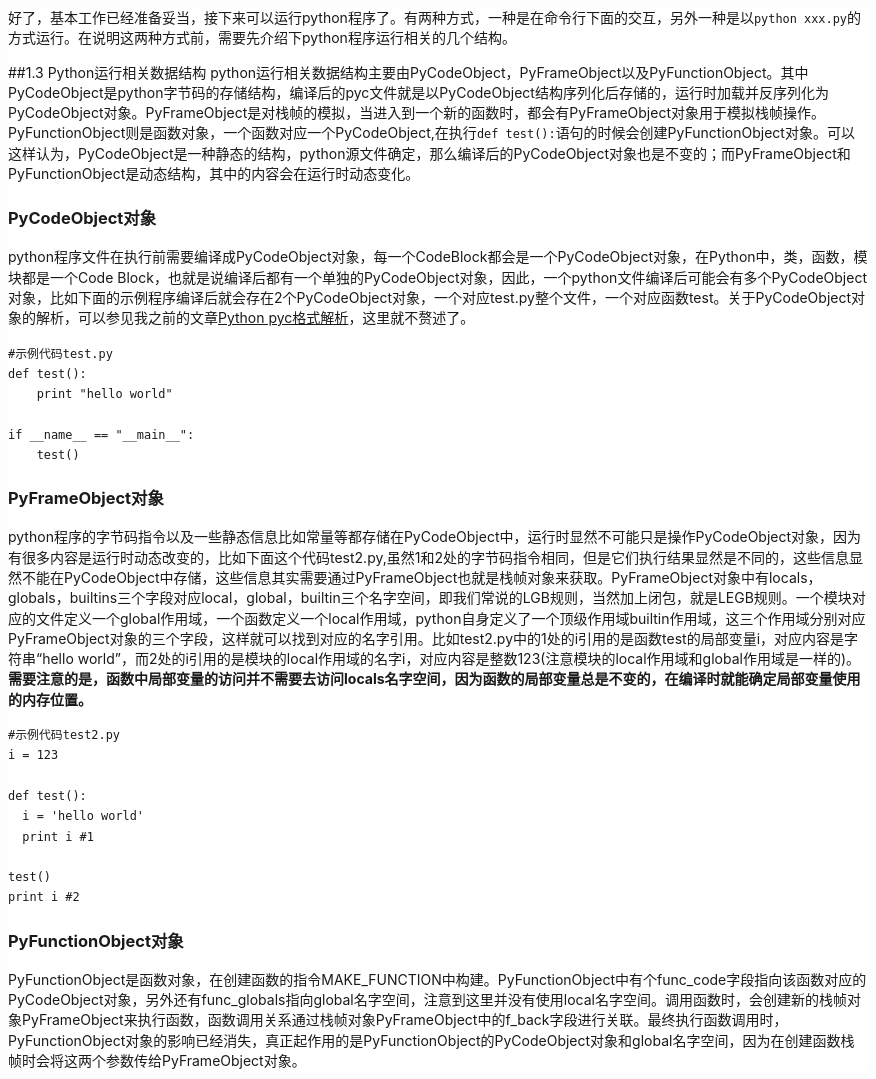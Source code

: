 好了，基本工作已经准备妥当，接下来可以运行python程序了。有两种方式，一种是在命令行下面的交互，另外一种是以```python xxx.py```的方式运行。在说明这两种方式前，需要先介绍下python程序运行相关的几个结构。

##1.3 Python运行相关数据结构
python运行相关数据结构主要由PyCodeObject，PyFrameObject以及PyFunctionObject。其中PyCodeObject是python字节码的存储结构，编译后的pyc文件就是以PyCodeObject结构序列化后存储的，运行时加载并反序列化为PyCodeObject对象。PyFrameObject是对栈帧的模拟，当进入到一个新的函数时，都会有PyFrameObject对象用于模拟栈帧操作。PyFunctionObject则是函数对象，一个函数对应一个PyCodeObject,在执行```def test():```语句的时候会创建PyFunctionObject对象。可以这样认为，PyCodeObject是一种静态的结构，python源文件确定，那么编译后的PyCodeObject对象也是不变的；而PyFrameObject和PyFunctionObject是动态结构，其中的内容会在运行时动态变化。

### PyCodeObject对象

python程序文件在执行前需要编译成PyCodeObject对象，每一个CodeBlock都会是一个PyCodeObject对象，在Python中，类，函数，模块都是一个Code Block，也就是说编译后都有一个单独的PyCodeObject对象，因此，一个python文件编译后可能会有多个PyCodeObject对象，比如下面的示例程序编译后就会存在2个PyCodeObject对象，一个对应test.py整个文件，一个对应函数test。关于PyCodeObject对象的解析，可以参见我之前的文章[Python pyc格式解析](http://www.jianshu.com/p/03d81eb9ac9b)，这里就不赘述了。


```
#示例代码test.py
def test():
    print "hello world"

if __name__ == "__main__":
    test()
```

### PyFrameObject对象
python程序的字节码指令以及一些静态信息比如常量等都存储在PyCodeObject中，运行时显然不可能只是操作PyCodeObject对象，因为有很多内容是运行时动态改变的，比如下面这个代码test2.py,虽然1和2处的字节码指令相同，但是它们执行结果显然是不同的，这些信息显然不能在PyCodeObject中存储，这些信息其实需要通过PyFrameObject也就是栈帧对象来获取。PyFrameObject对象中有locals，globals，builtins三个字段对应local，global，builtin三个名字空间，即我们常说的LGB规则，当然加上闭包，就是LEGB规则。一个模块对应的文件定义一个global作用域，一个函数定义一个local作用域，python自身定义了一个顶级作用域builtin作用域，这三个作用域分别对应PyFrameObject对象的三个字段，这样就可以找到对应的名字引用。比如test2.py中的1处的i引用的是函数test的局部变量i，对应内容是字符串“hello world”，而2处的i引用的是模块的local作用域的名字i，对应内容是整数123(注意模块的local作用域和global作用域是一样的)。**需要注意的是，函数中局部变量的访问并不需要去访问locals名字空间，因为函数的局部变量总是不变的，在编译时就能确定局部变量使用的内存位置。**

```
#示例代码test2.py
i = 123                                                                                                                                                       

def test():
  i = 'hello world'
  print i #1

test()
print i #2
```

### PyFunctionObject对象
PyFunctionObject是函数对象，在创建函数的指令MAKE_FUNCTION中构建。PyFunctionObject中有个func_code字段指向该函数对应的PyCodeObject对象，另外还有func_globals指向global名字空间，注意到这里并没有使用local名字空间。调用函数时，会创建新的栈帧对象PyFrameObject来执行函数，函数调用关系通过栈帧对象PyFrameObject中的f_back字段进行关联。最终执行函数调用时，PyFunctionObject对象的影响已经消失，真正起作用的是PyFunctionObject的PyCodeObject对象和global名字空间，因为在创建函数栈帧时会将这两个参数传给PyFrameObject对象。
